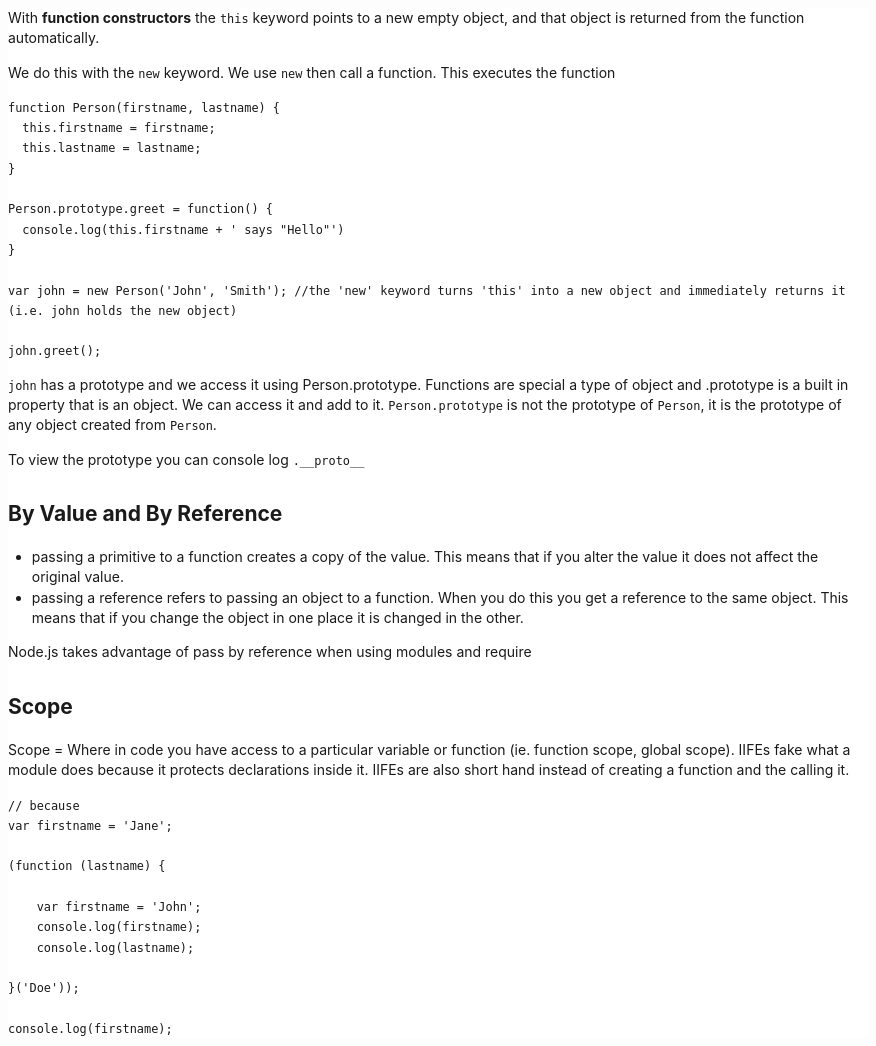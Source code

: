 With **function constructors** the `this` keyword points to a new empty object, and that object is returned from the function automatically. 

We do this with the `new` keyword. We use `new` then call a function. This executes the function 

```
function Person(firstname, lastname) {
  this.firstname = firstname;
  this.lastname = lastname;
}

Person.prototype.greet = function() {
  console.log(this.firstname + ' says "Hello"')
}

var john = new Person('John', 'Smith'); //the 'new' keyword turns 'this' into a new object and immediately returns it (i.e. john holds the new object)

john.greet();
```

`john` has a prototype and we access it using Person.prototype. Functions are special a type of object and .prototype is a built in property that is an object. We can access it and add to it. `Person.prototype` is not the prototype of `Person`, it is the prototype of any object created from `Person`.

To view the prototype you can console log `.__proto__`

## By Value and By Reference
* passing a primitive to a function creates a copy of the value. This means that if you alter the value it does not affect the original value.  
* passing a reference refers to passing an object to a function. When you do this you get a reference to the same object. This means that if you change the object in one place it is changed in the other.

Node.js takes advantage of pass by reference when using modules and require

## Scope
Scope = Where in code you have access to a particular variable or function (ie. function scope, global scope). IIFEs fake what a module does because it protects declarations inside it. IIFEs are also short hand instead of creating a function and the calling it.

```
// because 
var firstname = 'Jane';

(function (lastname) {

	var firstname = 'John';
	console.log(firstname);
	console.log(lastname);
	
}('Doe'));

console.log(firstname);
```
